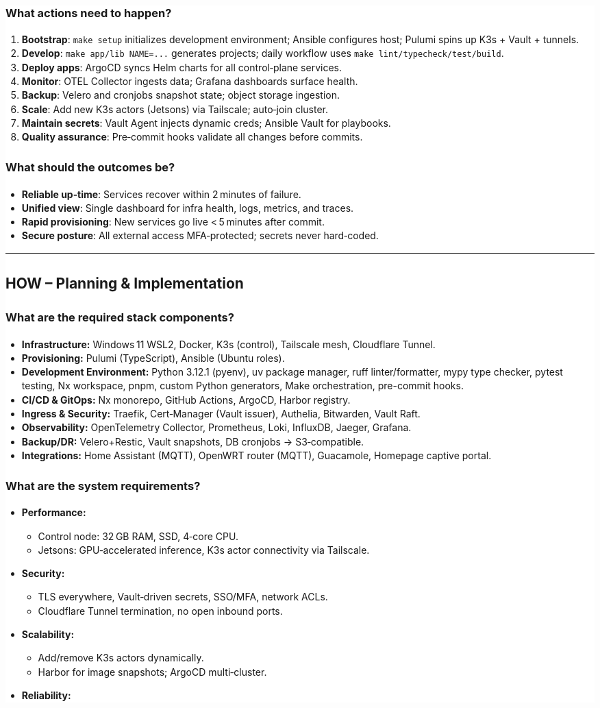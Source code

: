 ### What actions need to happen?

1. **Bootstrap**: `make setup` initializes development environment; Ansible configures host; Pulumi spins up K3s + Vault + tunnels.
2. **Develop**: `make app/lib NAME=...` generates projects; daily workflow uses `make lint/typecheck/test/build`.
3. **Deploy apps**: ArgoCD syncs Helm charts for all control‑plane services.
4. **Monitor**: OTEL Collector ingests data; Grafana dashboards surface health.
5. **Backup**: Velero and cronjobs snapshot state; object storage ingestion.
6. **Scale**: Add new K3s actors (Jetsons) via Tailscale; auto‐join cluster.
7. **Maintain secrets**: Vault Agent injects dynamic creds; Ansible Vault for playbooks.
8. **Quality assurance**: Pre‑commit hooks validate all changes before commits.

### What should the outcomes be?

* **Reliable up‑time**: Services recover within 2 minutes of failure.
* **Unified view**: Single dashboard for infra health, logs, metrics, and traces.
* **Rapid provisioning**: New services go live < 5 minutes after commit.
* **Secure posture**: All external access MFA‑protected; secrets never hard‑coded.

---

## HOW – Planning & Implementation

### What are the required stack components?

*   **Infrastructure:** Windows 11 WSL2, Docker, K3s (control), Tailscale mesh, Cloudflare Tunnel.
*   **Provisioning:** Pulumi (TypeScript), Ansible (Ubuntu roles).
*   **Development Environment:** Python 3.12.1 (pyenv), uv package manager, ruff linter/formatter, mypy type checker, pytest testing, Nx workspace, pnpm, custom Python generators, Make orchestration, pre-commit hooks.
*   **CI/CD & GitOps:** Nx monorepo, GitHub Actions, ArgoCD, Harbor registry.
*   **Ingress & Security:** Traefik, Cert‑Manager (Vault issuer), Authelia, Bitwarden, Vault Raft.
*   **Observability:** OpenTelemetry Collector, Prometheus, Loki, InfluxDB, Jaeger, Grafana.
*   **Backup/DR:** Velero+Restic, Vault snapshots, DB cronjobs → S3‑compatible.
*   **Integrations:** Home Assistant (MQTT), OpenWRT router (MQTT), Guacamole, Homepage captive portal.

### What are the system requirements?

*   **Performance:**

    *   Control node: 32 GB RAM, SSD, 4‑core CPU.
    *   Jetsons: GPU‑accelerated inference, K3s actor connectivity via Tailscale.
*   **Security:**

    *   TLS everywhere, Vault‑driven secrets, SSO/MFA, network ACLs.
    *   Cloudflare Tunnel termination, no open inbound ports.
*   **Scalability:**

    *   Add/remove K3s actors dynamically.
    *   Harbor for image snapshots; ArgoCD multi‑cluster.
*   **Reliability:**
